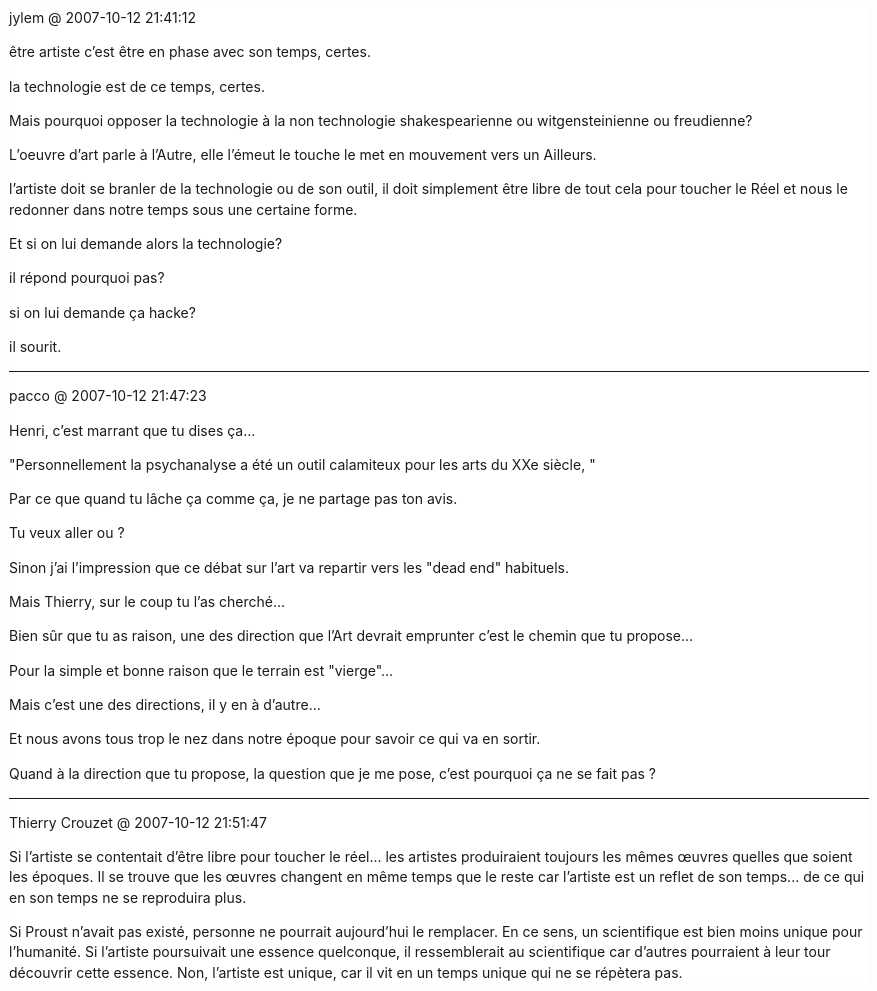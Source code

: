 
jylem @ 2007-10-12 21:41:12

être artiste c’est être en phase avec son temps, certes.

la technologie est de ce temps, certes.

Mais pourquoi opposer la technologie à la non technologie shakespearienne ou witgensteinienne ou freudienne?

L’oeuvre d’art parle à l’Autre, elle l’émeut le touche le met en mouvement vers un Ailleurs.

l’artiste doit se branler de la technologie ou de son outil, il doit simplement être libre de tout cela pour toucher le Réel et nous le redonner dans notre temps sous une certaine forme.

Et si on lui demande alors la technologie?

il répond pourquoi pas?

si on lui demande ça hacke?

il sourit.

---

pacco @ 2007-10-12 21:47:23

Henri, c’est marrant que tu dises ça…

"Personnellement la psychanalyse a été un outil calamiteux pour les arts du XXe siècle, "

Par ce que quand tu lâche ça comme ça, je ne partage pas ton avis.

Tu veux aller ou ?

Sinon j’ai l’impression que ce débat sur l’art va repartir vers les "dead end" habituels.

Mais Thierry, sur le coup tu l’as cherché…

Bien sûr que tu as raison, une des direction que l’Art devrait emprunter c’est le chemin que tu propose…

Pour la simple et bonne raison que le terrain est "vierge"…

Mais c’est une des directions, il y en à d’autre…

Et nous avons tous trop le nez dans notre époque pour savoir ce qui va en sortir.

Quand à la direction que tu propose, la question que je me pose, c’est pourquoi ça ne se fait pas ?

---

Thierry Crouzet @ 2007-10-12 21:51:47

Si l’artiste se contentait d’être libre pour toucher le réel... les artistes produiraient toujours les mêmes œuvres quelles que soient les époques. Il se trouve que les œuvres changent en même temps que le reste car l’artiste est un reflet de son temps... de ce qui en son temps ne se reproduira plus.

Si Proust n’avait pas existé, personne ne pourrait aujourd’hui le remplacer. En ce sens, un scientifique est bien moins unique pour l’humanité. Si l’artiste poursuivait une essence quelconque, il ressemblerait au scientifique car d’autres pourraient à leur tour découvrir cette essence. Non, l’artiste est unique, car il vit en un temps unique qui ne se répètera pas.
